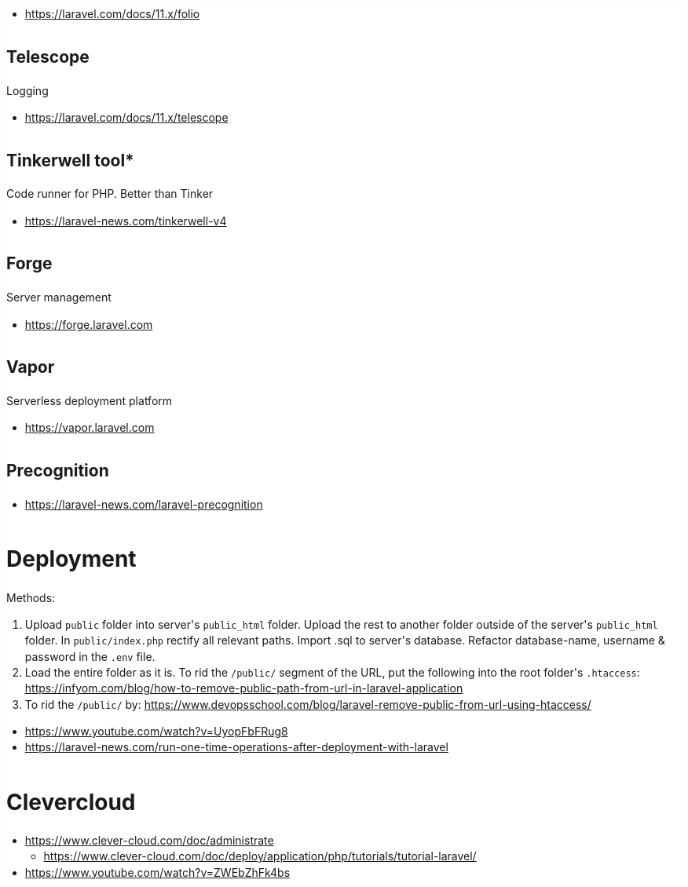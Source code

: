 - https://laravel.com/docs/11.x/folio

## Telescope

Logging

- https://laravel.com/docs/11.x/telescope

## Tinkerwell tool*

Code runner for PHP. Better than Tinker

- https://laravel-news.com/tinkerwell-v4

## Forge

Server management

- https://forge.laravel.com 

## Vapor 

Serverless deployment platform

- https://vapor.laravel.com

## Precognition

- https://laravel-news.com/laravel-precognition

# Deployment

Methods:

1. Upload `public` folder into server's `public_html` folder. Upload the rest to another folder outside of the server's `public_html` folder. In `public/index.php` rectify all relevant paths. Import .sql to server's database. Refactor database-name, username & password in the `.env` file.
2.  Load the entire folder as it is. To rid the `/public/` segment of the URL, put the following into the root folder's `.htaccess`: https://infyom.com/blog/how-to-remove-public-path-from-url-in-laravel-application
3. To rid the `/public/` by: https://www.devopsschool.com/blog/laravel-remove-public-from-url-using-htaccess/

- https://www.youtube.com/watch?v=UyopFbFRug8
- https://laravel-news.com/run-one-time-operations-after-deployment-with-laravel

# Clevercloud

- https://www.clever-cloud.com/doc/administrate
    - https://www.clever-cloud.com/doc/deploy/application/php/tutorials/tutorial-laravel/
- https://www.youtube.com/watch?v=ZWEbZhFk4bs
